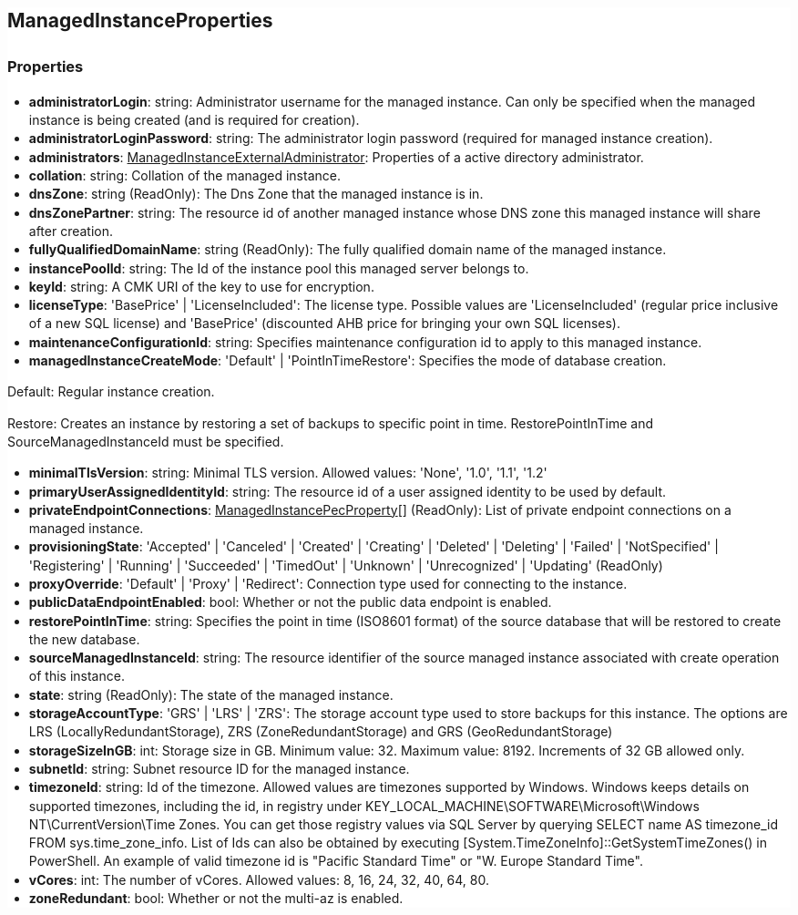 ## ManagedInstanceProperties
### Properties
* **administratorLogin**: string: Administrator username for the managed instance. Can only be specified when the managed instance is being created (and is required for creation).
* **administratorLoginPassword**: string: The administrator login password (required for managed instance creation).
* **administrators**: [ManagedInstanceExternalAdministrator](#managedinstanceexternaladministrator): Properties of a active directory administrator.
* **collation**: string: Collation of the managed instance.
* **dnsZone**: string (ReadOnly): The Dns Zone that the managed instance is in.
* **dnsZonePartner**: string: The resource id of another managed instance whose DNS zone this managed instance will share after creation.
* **fullyQualifiedDomainName**: string (ReadOnly): The fully qualified domain name of the managed instance.
* **instancePoolId**: string: The Id of the instance pool this managed server belongs to.
* **keyId**: string: A CMK URI of the key to use for encryption.
* **licenseType**: 'BasePrice' | 'LicenseIncluded': The license type. Possible values are 'LicenseIncluded' (regular price inclusive of a new SQL license) and 'BasePrice' (discounted AHB price for bringing your own SQL licenses).
* **maintenanceConfigurationId**: string: Specifies maintenance configuration id to apply to this managed instance.
* **managedInstanceCreateMode**: 'Default' | 'PointInTimeRestore': Specifies the mode of database creation.

Default: Regular instance creation.

Restore: Creates an instance by restoring a set of backups to specific point in time. RestorePointInTime and SourceManagedInstanceId must be specified.
* **minimalTlsVersion**: string: Minimal TLS version. Allowed values: 'None', '1.0', '1.1', '1.2'
* **primaryUserAssignedIdentityId**: string: The resource id of a user assigned identity to be used by default.
* **privateEndpointConnections**: [ManagedInstancePecProperty](#managedinstancepecproperty)[] (ReadOnly): List of private endpoint connections on a managed instance.
* **provisioningState**: 'Accepted' | 'Canceled' | 'Created' | 'Creating' | 'Deleted' | 'Deleting' | 'Failed' | 'NotSpecified' | 'Registering' | 'Running' | 'Succeeded' | 'TimedOut' | 'Unknown' | 'Unrecognized' | 'Updating' (ReadOnly)
* **proxyOverride**: 'Default' | 'Proxy' | 'Redirect': Connection type used for connecting to the instance.
* **publicDataEndpointEnabled**: bool: Whether or not the public data endpoint is enabled.
* **restorePointInTime**: string: Specifies the point in time (ISO8601 format) of the source database that will be restored to create the new database.
* **sourceManagedInstanceId**: string: The resource identifier of the source managed instance associated with create operation of this instance.
* **state**: string (ReadOnly): The state of the managed instance.
* **storageAccountType**: 'GRS' | 'LRS' | 'ZRS': The storage account type used to store backups for this instance. The options are LRS (LocallyRedundantStorage), ZRS (ZoneRedundantStorage) and GRS (GeoRedundantStorage)
* **storageSizeInGB**: int: Storage size in GB. Minimum value: 32. Maximum value: 8192. Increments of 32 GB allowed only.
* **subnetId**: string: Subnet resource ID for the managed instance.
* **timezoneId**: string: Id of the timezone. Allowed values are timezones supported by Windows.
Windows keeps details on supported timezones, including the id, in registry under
KEY_LOCAL_MACHINE\SOFTWARE\Microsoft\Windows NT\CurrentVersion\Time Zones.
You can get those registry values via SQL Server by querying SELECT name AS timezone_id FROM sys.time_zone_info.
List of Ids can also be obtained by executing [System.TimeZoneInfo]::GetSystemTimeZones() in PowerShell.
An example of valid timezone id is "Pacific Standard Time" or "W. Europe Standard Time".
* **vCores**: int: The number of vCores. Allowed values: 8, 16, 24, 32, 40, 64, 80.
* **zoneRedundant**: bool: Whether or not the multi-az is enabled.
